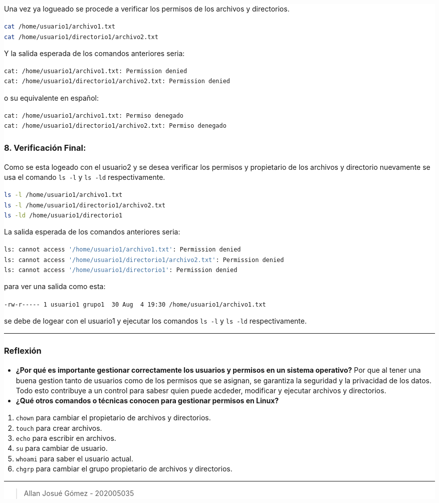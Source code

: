 Una vez ya logueado se procede a verificar los permisos de los archivos y directorios.
```bash
cat /home/usuario1/archivo1.txt
cat /home/usuario1/directorio1/archivo2.txt
```
Y la salida esperada de los comandos anteriores seria:
```bash
cat: /home/usuario1/archivo1.txt: Permission denied
cat: /home/usuario1/directorio1/archivo2.txt: Permission denied
```
o su equivalente en español:
```bash
cat: /home/usuario1/archivo1.txt: Permiso denegado
cat: /home/usuario1/directorio1/archivo2.txt: Permiso denegado
```

### 8. Verificación Final:
Como se esta logeado con el usuario2 y se desea verificar los permisos y propietario de los archivos y directorio nuevamente se usa el comando `ls -l` y `ls -ld` respectivamente.
```bash
ls -l /home/usuario1/archivo1.txt
ls -l /home/usuario1/directorio1/archivo2.txt
ls -ld /home/usuario1/directorio1
```

La salida esperada de los comandos anteriores seria:
```bash
ls: cannot access '/home/usuario1/archivo1.txt': Permission denied
ls: cannot access '/home/usuario1/directorio1/archivo2.txt': Permission denied
ls: cannot access '/home/usuario1/directorio1': Permission denied
```

para ver una salida como esta:
```bash
-rw-r----- 1 usuario1 grupo1  30 Aug  4 19:30 /home/usuario1/archivo1.txt
```
se debe de logear con el usuario1 y ejecutar los comandos `ls -l` y `ls -ld` respectivamente.

------------

### Reflexión
- **¿Por qué es importante gestionar correctamente los usuarios y permisos en un sistema operativo?**
Por que al tener una buena gestion tanto de usuarios como de los permisos que se asignan, se garantiza la seguridad
y la privacidad de los datos. Todo esto contribuye a un control para sabesr quien puede acdeder, modificar y ejecutar archivos y directorios.
- **¿Qué otros comandos o técnicas conocen para gestionar permisos en Linux?**
1. `chown` para cambiar el propietario de archivos y directorios.
2. `touch` para crear archivos.
3. `echo` para escribir en archivos.
4. `su` para cambiar de usuario.
5. `whoami` para saber el usuario actual.
6. `chgrp` para cambiar el grupo propietario de archivos y directorios.

------------

> Allan Josué Gómez - 202005035